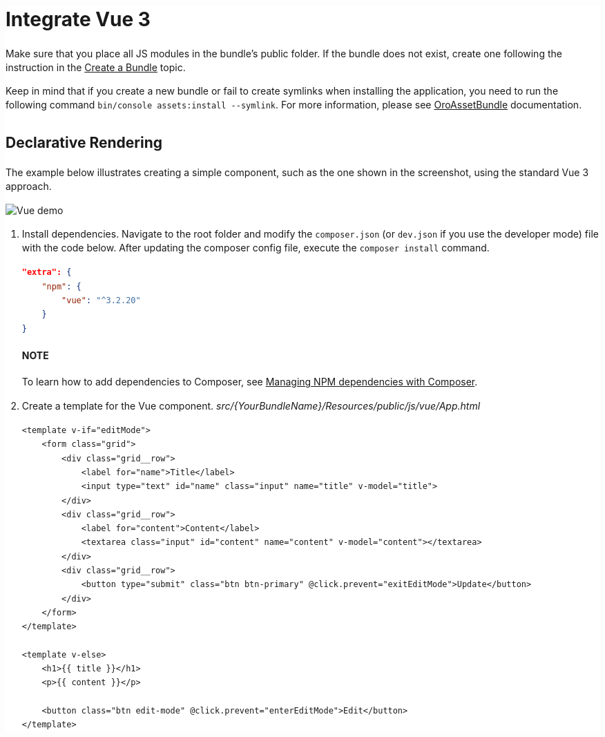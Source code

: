 <a id="dev-doc-vue-integration"></a>

# Integrate Vue 3

Make sure that you place all JS modules in the bundle’s public folder. If the bundle does not exist, create one following the instruction in the [Create a Bundle](../../../backend/extension/create-bundle.md#dev-cookbook-framework-how-to-create-new-bundle) topic.

Keep in mind that if you create a new bundle or fail to create symlinks when installing the application, you need to run the following command `bin/console assets:install --symlink`. For more information, please see [OroAssetBundle](../../../bundles/platform/AssetBundle/index.md#bundle-docs-platform-asset-bundle) documentation.

## Declarative Rendering

The example below illustrates creating a simple component, such as the one shown in the screenshot, using the standard Vue 3 approach.

![Vue demo](img/frontend/frontend-architecture/frameworks/vue-demo.png)
1. Install dependencies. Navigate to the root folder and modify the `composer.json` (or `dev.json` if you use the developer mode) file with the code below. After updating the composer config file, execute the `composer install` command.
   ```json
   "extra": {
       "npm": {
           "vue": "^3.2.20"
       }
   }
   ```

   #### NOTE
   To learn how to add dependencies to Composer, see [Managing NPM dependencies with Composer](../composer-js-dependencies.md#dev-doc-frontend-composer-js-dependencies).
2. Create a template for the Vue component.
   *src/{YourBundleName}/Resources/public/js/vue/App.html*
   ```none
   <template v-if="editMode">
       <form class="grid">
           <div class="grid__row">
               <label for="name">Title</label>
               <input type="text" id="name" class="input" name="title" v-model="title">
           </div>
           <div class="grid__row">
               <label for="content">Content</label>
               <textarea class="input" id="content" name="content" v-model="content"></textarea>
           </div>
           <div class="grid__row">
               <button type="submit" class="btn btn-primary" @click.prevent="exitEditMode">Update</button>
           </div>
       </form>
   </template>

   <template v-else>
       <h1>{{ title }}</h1>
       <p>{{ content }}</p>

       <button class="btn edit-mode" @click.prevent="enterEditMode">Edit</button>
   </template>
   ```
